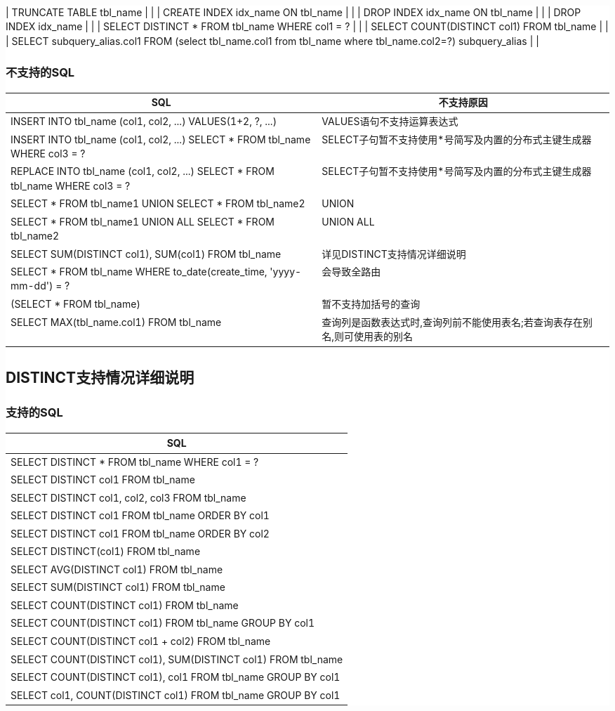 | TRUNCATE TABLE tbl_name                                                                     |                          |
| CREATE INDEX idx_name ON tbl_name                                                           |                          |
| DROP INDEX idx_name ON tbl_name                                                             |                          |
| DROP INDEX idx_name                                                                         |                          |
| SELECT DISTINCT * FROM tbl_name WHERE col1 = ?                                              |                          |
| SELECT COUNT(DISTINCT col1) FROM tbl_name                                                   |                          |
| SELECT subquery_alias.col1 FROM (select tbl_name.col1 from tbl_name where tbl_name.col2=?) subquery_alias                                                   |                                         |

### 不支持的SQL

| SQL                                                                                        | 不支持原因                  |
| ------------------------------------------------------------------------------------------ | -------------------------- |
| INSERT INTO tbl_name (col1, col2, ...) VALUES(1+2, ?, ...)                                 | VALUES语句不支持运算表达式   |
| INSERT INTO tbl_name (col1, col2, ...) SELECT * FROM tbl_name WHERE col3 = ?               | SELECT子句暂不支持使用*号简写及内置的分布式主键生成器 |
| REPLACE INTO tbl_name (col1, col2, ...) SELECT * FROM tbl_name WHERE col3 = ?              | SELECT子句暂不支持使用*号简写及内置的分布式主键生成器 |
| SELECT * FROM tbl_name1 UNION SELECT * FROM tbl_name2                                      | UNION                      |
| SELECT * FROM tbl_name1 UNION ALL SELECT * FROM tbl_name2                                  | UNION ALL                  |
| SELECT SUM(DISTINCT col1), SUM(col1) FROM tbl_name                                         | 详见DISTINCT支持情况详细说明 |
| SELECT * FROM tbl_name WHERE to_date(create_time, 'yyyy-mm-dd') = ?                        | 会导致全路由                |
| (SELECT * FROM tbl_name)                                                                   | 暂不支持加括号的查询                              |
| SELECT MAX(tbl_name.col1) FROM tbl_name                                                    | 查询列是函数表达式时,查询列前不能使用表名;若查询表存在别名,则可使用表的别名|

## DISTINCT支持情况详细说明

### 支持的SQL

| SQL                                                           |
| ------------------------------------------------------------- |
| SELECT DISTINCT * FROM tbl_name WHERE col1 = ?                |
| SELECT DISTINCT col1 FROM tbl_name                            |
| SELECT DISTINCT col1, col2, col3 FROM tbl_name                |
| SELECT DISTINCT col1 FROM tbl_name ORDER BY col1              |
| SELECT DISTINCT col1 FROM tbl_name ORDER BY col2              |
| SELECT DISTINCT(col1) FROM tbl_name                           |
| SELECT AVG(DISTINCT col1) FROM tbl_name                       |
| SELECT SUM(DISTINCT col1) FROM tbl_name                       |
| SELECT COUNT(DISTINCT col1) FROM tbl_name                     |
| SELECT COUNT(DISTINCT col1) FROM tbl_name GROUP BY col1       |
| SELECT COUNT(DISTINCT col1 + col2) FROM tbl_name              |
| SELECT COUNT(DISTINCT col1), SUM(DISTINCT col1) FROM tbl_name |
| SELECT COUNT(DISTINCT col1), col1 FROM tbl_name GROUP BY col1 |
| SELECT col1, COUNT(DISTINCT col1) FROM tbl_name GROUP BY col1 |
